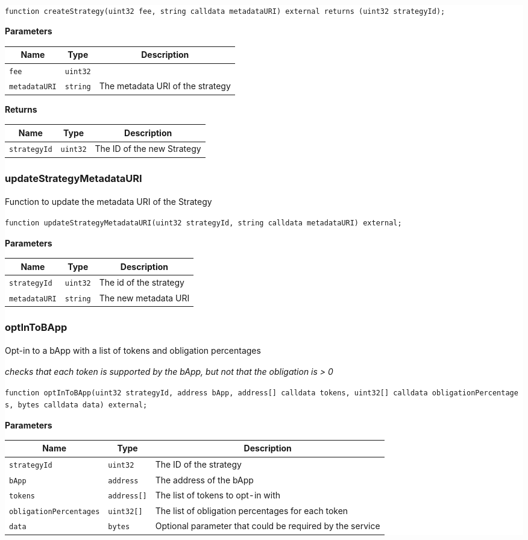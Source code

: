 ```solidity
function createStrategy(uint32 fee, string calldata metadataURI) external returns (uint32 strategyId);
```
**Parameters**

|Name|Type|Description|
|----|----|-----------|
|`fee`|`uint32`||
|`metadataURI`|`string`|The metadata URI of the strategy|

**Returns**

|Name|Type|Description|
|----|----|-----------|
|`strategyId`|`uint32`|The ID of the new Strategy|


### updateStrategyMetadataURI

Function to update the metadata URI of the Strategy


```solidity
function updateStrategyMetadataURI(uint32 strategyId, string calldata metadataURI) external;
```
**Parameters**

|Name|Type|Description|
|----|----|-----------|
|`strategyId`|`uint32`|The id of the strategy|
|`metadataURI`|`string`|The new metadata URI|


### optInToBApp

Opt-in to a bApp with a list of tokens and obligation percentages

*checks that each token is supported by the bApp, but not that the obligation is > 0*


```solidity
function optInToBApp(uint32 strategyId, address bApp, address[] calldata tokens, uint32[] calldata obligationPercentages, bytes calldata data) external;
```
**Parameters**

|Name|Type|Description|
|----|----|-----------|
|`strategyId`|`uint32`|The ID of the strategy|
|`bApp`|`address`|The address of the bApp|
|`tokens`|`address[]`|The list of tokens to opt-in with|
|`obligationPercentages`|`uint32[]`|The list of obligation percentages for each token|
|`data`|`bytes`|Optional parameter that could be required by the service|
